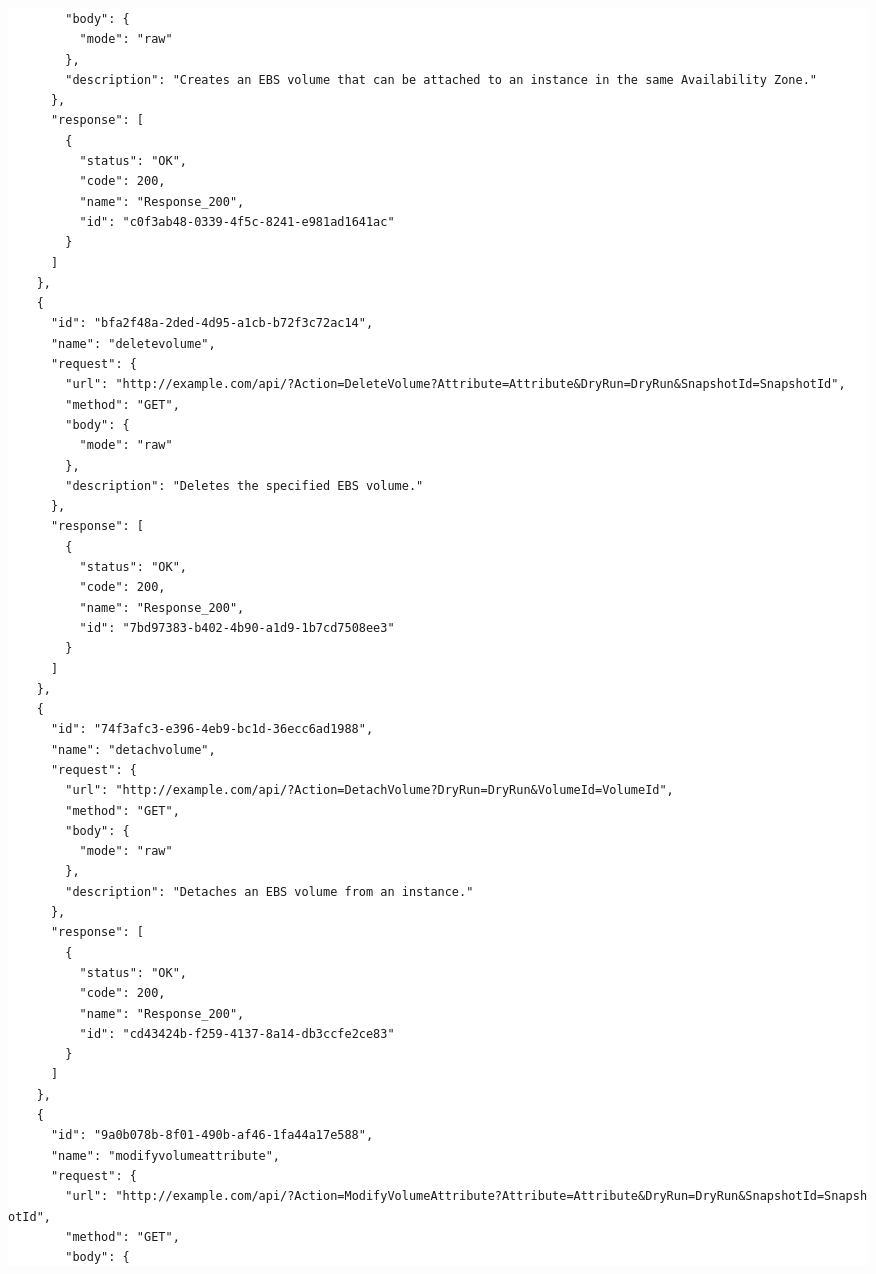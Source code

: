             "body": {
              "mode": "raw"
            },
            "description": "Creates an EBS volume that can be attached to an instance in the same Availability Zone."
          },
          "response": [
            {
              "status": "OK",
              "code": 200,
              "name": "Response_200",
              "id": "c0f3ab48-0339-4f5c-8241-e981ad1641ac"
            }
          ]
        },
        {
          "id": "bfa2f48a-2ded-4d95-a1cb-b72f3c72ac14",
          "name": "deletevolume",
          "request": {
            "url": "http://example.com/api/?Action=DeleteVolume?Attribute=Attribute&DryRun=DryRun&SnapshotId=SnapshotId",
            "method": "GET",
            "body": {
              "mode": "raw"
            },
            "description": "Deletes the specified EBS volume."
          },
          "response": [
            {
              "status": "OK",
              "code": 200,
              "name": "Response_200",
              "id": "7bd97383-b402-4b90-a1d9-1b7cd7508ee3"
            }
          ]
        },
        {
          "id": "74f3afc3-e396-4eb9-bc1d-36ecc6ad1988",
          "name": "detachvolume",
          "request": {
            "url": "http://example.com/api/?Action=DetachVolume?DryRun=DryRun&VolumeId=VolumeId",
            "method": "GET",
            "body": {
              "mode": "raw"
            },
            "description": "Detaches an EBS volume from an instance."
          },
          "response": [
            {
              "status": "OK",
              "code": 200,
              "name": "Response_200",
              "id": "cd43424b-f259-4137-8a14-db3ccfe2ce83"
            }
          ]
        },
        {
          "id": "9a0b078b-8f01-490b-af46-1fa44a17e588",
          "name": "modifyvolumeattribute",
          "request": {
            "url": "http://example.com/api/?Action=ModifyVolumeAttribute?Attribute=Attribute&DryRun=DryRun&SnapshotId=SnapshotId",
            "method": "GET",
            "body": {